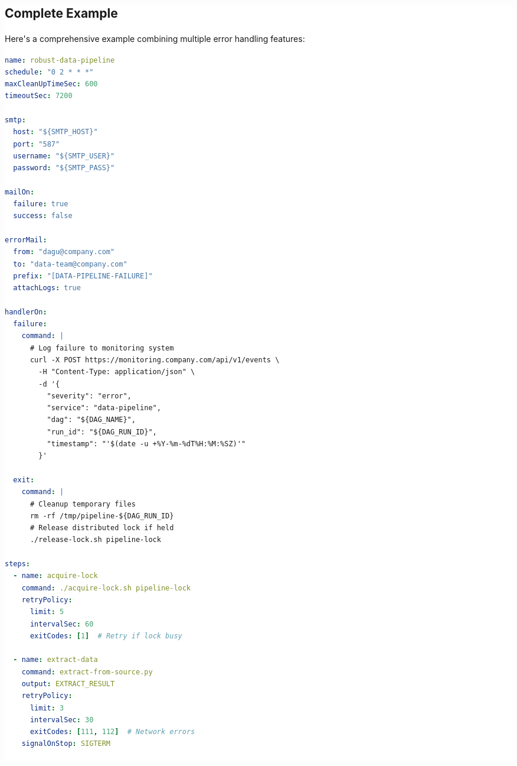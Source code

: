 ## Complete Example

Here's a comprehensive example combining multiple error handling features:

```yaml
name: robust-data-pipeline
schedule: "0 2 * * *"
maxCleanUpTimeSec: 600
timeoutSec: 7200

smtp:
  host: "${SMTP_HOST}"
  port: "587"
  username: "${SMTP_USER}"
  password: "${SMTP_PASS}"

mailOn:
  failure: true
  success: false

errorMail:
  from: "dagu@company.com"
  to: "data-team@company.com"
  prefix: "[DATA-PIPELINE-FAILURE]"
  attachLogs: true

handlerOn:
  failure:
    command: |
      # Log failure to monitoring system
      curl -X POST https://monitoring.company.com/api/v1/events \
        -H "Content-Type: application/json" \
        -d '{
          "severity": "error",
          "service": "data-pipeline",
          "dag": "${DAG_NAME}",
          "run_id": "${DAG_RUN_ID}",
          "timestamp": "'$(date -u +%Y-%m-%dT%H:%M:%SZ)'"
        }'
  
  exit:
    command: |
      # Cleanup temporary files
      rm -rf /tmp/pipeline-${DAG_RUN_ID}
      # Release distributed lock if held
      ./release-lock.sh pipeline-lock

steps:
  - name: acquire-lock
    command: ./acquire-lock.sh pipeline-lock
    retryPolicy:
      limit: 5
      intervalSec: 60
      exitCodes: [1]  # Retry if lock busy
    
  - name: extract-data
    command: extract-from-source.py
    output: EXTRACT_RESULT
    retryPolicy:
      limit: 3
      intervalSec: 30
      exitCodes: [111, 112]  # Network errors
    signalOnStop: SIGTERM
    
```